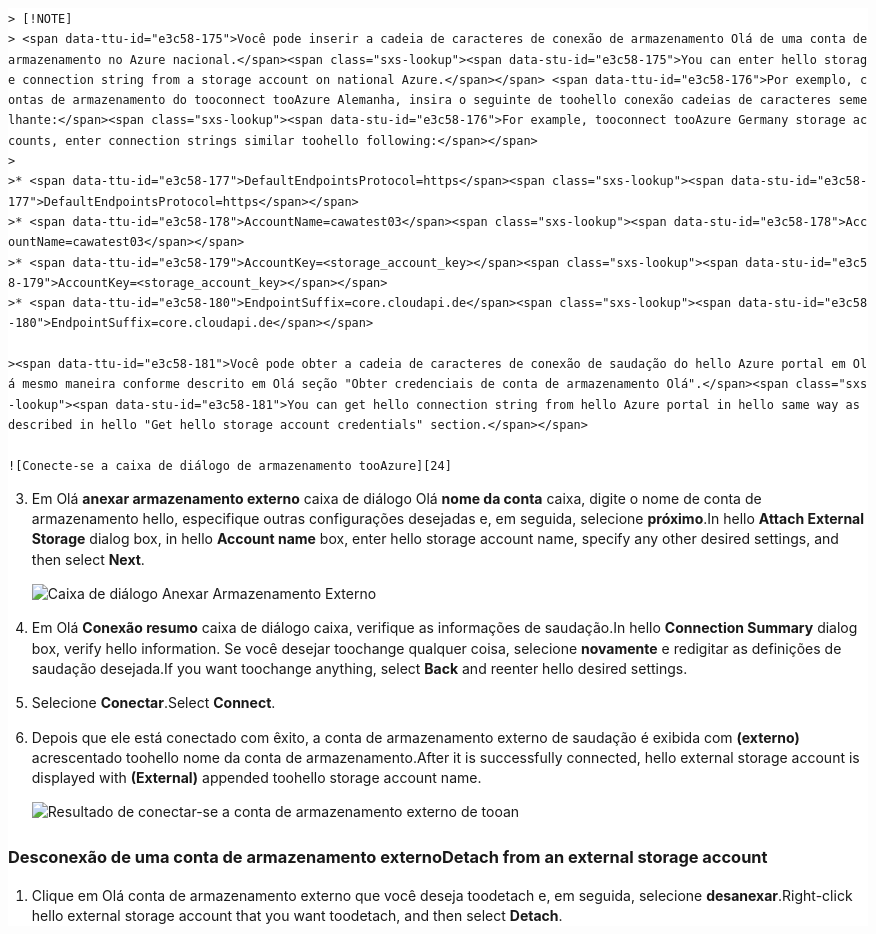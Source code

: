     > [!NOTE]
    > <span data-ttu-id="e3c58-175">Você pode inserir a cadeia de caracteres de conexão de armazenamento Olá de uma conta de armazenamento no Azure nacional.</span><span class="sxs-lookup"><span data-stu-id="e3c58-175">You can enter hello storage connection string from a storage account on national Azure.</span></span> <span data-ttu-id="e3c58-176">Por exemplo, contas de armazenamento do tooconnect tooAzure Alemanha, insira o seguinte de toohello conexão cadeias de caracteres semelhante:</span><span class="sxs-lookup"><span data-stu-id="e3c58-176">For example, tooconnect tooAzure Germany storage accounts, enter connection strings similar toohello following:</span></span> 
    >
    >* <span data-ttu-id="e3c58-177">DefaultEndpointsProtocol=https</span><span class="sxs-lookup"><span data-stu-id="e3c58-177">DefaultEndpointsProtocol=https</span></span>
    >* <span data-ttu-id="e3c58-178">AccountName=cawatest03</span><span class="sxs-lookup"><span data-stu-id="e3c58-178">AccountName=cawatest03</span></span>
    >* <span data-ttu-id="e3c58-179">AccountKey=<storage_account_key></span><span class="sxs-lookup"><span data-stu-id="e3c58-179">AccountKey=<storage_account_key></span></span>
    >* <span data-ttu-id="e3c58-180">EndpointSuffix=core.cloudapi.de</span><span class="sxs-lookup"><span data-stu-id="e3c58-180">EndpointSuffix=core.cloudapi.de</span></span>
    
    ><span data-ttu-id="e3c58-181">Você pode obter a cadeia de caracteres de conexão de saudação do hello Azure portal em Olá mesmo maneira conforme descrito em Olá seção "Obter credenciais de conta de armazenamento Olá".</span><span class="sxs-lookup"><span data-stu-id="e3c58-181">You can get hello connection string from hello Azure portal in hello same way as described in hello "Get hello storage account credentials" section.</span></span>

    ![Conecte-se a caixa de diálogo de armazenamento tooAzure][24]

3. <span data-ttu-id="e3c58-183">Em Olá **anexar armazenamento externo** caixa de diálogo Olá **nome da conta** caixa, digite o nome de conta de armazenamento hello, especifique outras configurações desejadas e, em seguida, selecione **próximo**.</span><span class="sxs-lookup"><span data-stu-id="e3c58-183">In hello **Attach External Storage** dialog box, in hello **Account name** box, enter hello storage account name, specify any other desired settings, and then select **Next**.</span></span>

    ![Caixa de diálogo Anexar Armazenamento Externo][8]

4. <span data-ttu-id="e3c58-185">Em Olá **Conexão resumo** caixa de diálogo caixa, verifique as informações de saudação.</span><span class="sxs-lookup"><span data-stu-id="e3c58-185">In hello **Connection Summary** dialog box, verify hello information.</span></span> <span data-ttu-id="e3c58-186">Se você desejar toochange qualquer coisa, selecione **novamente** e redigitar as definições de saudação desejada.</span><span class="sxs-lookup"><span data-stu-id="e3c58-186">If you want toochange anything, select **Back** and reenter hello desired settings.</span></span> 

5. <span data-ttu-id="e3c58-187">Selecione **Conectar**.</span><span class="sxs-lookup"><span data-stu-id="e3c58-187">Select **Connect**.</span></span>

6. <span data-ttu-id="e3c58-188">Depois que ele está conectado com êxito, a conta de armazenamento externo de saudação é exibida com **(externo)** acrescentado toohello nome da conta de armazenamento.</span><span class="sxs-lookup"><span data-stu-id="e3c58-188">After it is successfully connected, hello external storage account is displayed with **(External)** appended toohello storage account name.</span></span>

    ![Resultado de conectar-se a conta de armazenamento externo de tooan][9]

### <a name="detach-from-an-external-storage-account"></a><span data-ttu-id="e3c58-190">Desconexão de uma conta de armazenamento externo</span><span class="sxs-lookup"><span data-stu-id="e3c58-190">Detach from an external storage account</span></span>
1. <span data-ttu-id="e3c58-191">Clique em Olá conta de armazenamento externo que você deseja toodetach e, em seguida, selecione **desanexar**.</span><span class="sxs-lookup"><span data-stu-id="e3c58-191">Right-click hello external storage account that you want toodetach, and then select **Detach**.</span></span>


[0]: ./media/vs-azure-tools-storage-manage-with-storage-explorer/settings-icon.png
[1]: ./media/vs-azure-tools-storage-manage-with-storage-explorer/add-account-link.png
[3]: ./media/vs-azure-tools-storage-manage-with-storage-explorer/subscriptions-list.png
[4]: ./media/vs-azure-tools-storage-manage-with-storage-explorer/storage-accounts-list.png
[5]: ./media/vs-azure-tools-storage-manage-with-storage-explorer/access-keys.png
[6]: ./media/vs-azure-tools-storage-manage-with-storage-explorer/access-keys-copy.png
[8]: ./media/vs-azure-tools-storage-manage-with-storage-explorer/attach-external-storage-dlg.png
[9]: ./media/vs-azure-tools-storage-manage-with-storage-explorer/external-storage-account.png
[10]: ./media/vs-azure-tools-storage-manage-with-storage-explorer/detach-external-storage.png
[11]: ./media/vs-azure-tools-storage-manage-with-storage-explorer/storage-account-search.png
[12]: ./media/vs-azure-tools-storage-manage-with-storage-explorer/detach-external-storage-confirmation.png
[13]: ./media/vs-azure-tools-storage-manage-with-storage-explorer/get-sas-context-menu.png
[14]: ./media/vs-azure-tools-storage-manage-with-storage-explorer/get-sas-dlg1.png
[15]: ./media/vs-azure-tools-storage-manage-with-storage-explorer/mase.png
[17]: ./media/vs-azure-tools-storage-manage-with-storage-explorer/attach-account-using-sas-finished.png
[20]: ./media/vs-azure-tools-storage-manage-with-storage-explorer/attach-service-using-sas-finished.png
[21]: ./media/vs-azure-tools-storage-manage-with-storage-explorer/local-storage-drop-down.png
[22]: ./media/vs-azure-tools-storage-manage-with-storage-explorer/download-storage-emulator.png
[23]: ./media/vs-azure-tools-storage-manage-with-storage-explorer/connect-to-azure-storage-icon.png
[24]: ./media/vs-azure-tools-storage-manage-with-storage-explorer/connect-to-azure-storage-next.png
[25]: ./media/vs-azure-tools-storage-manage-with-storage-explorer/add-certificate-azure-stack.png
[26]: ./media/vs-azure-tools-storage-manage-with-storage-explorer/export-root-cert-azure-stack.png
[27]: ./media/vs-azure-tools-storage-manage-with-storage-explorer/import-azure-stack-cert-storage-explorer.png
[28]: ./media/vs-azure-tools-storage-manage-with-storage-explorer/select-target-azure-stack.png
[29]: ./media/vs-azure-tools-storage-manage-with-storage-explorer/add-azure-stack-account.png
[30]: ./media/vs-azure-tools-storage-manage-with-storage-explorer/select-accounts-azure-stack.png
[31]: ./media/vs-azure-tools-storage-manage-with-storage-explorer/azure-stack-storage-account-list.png